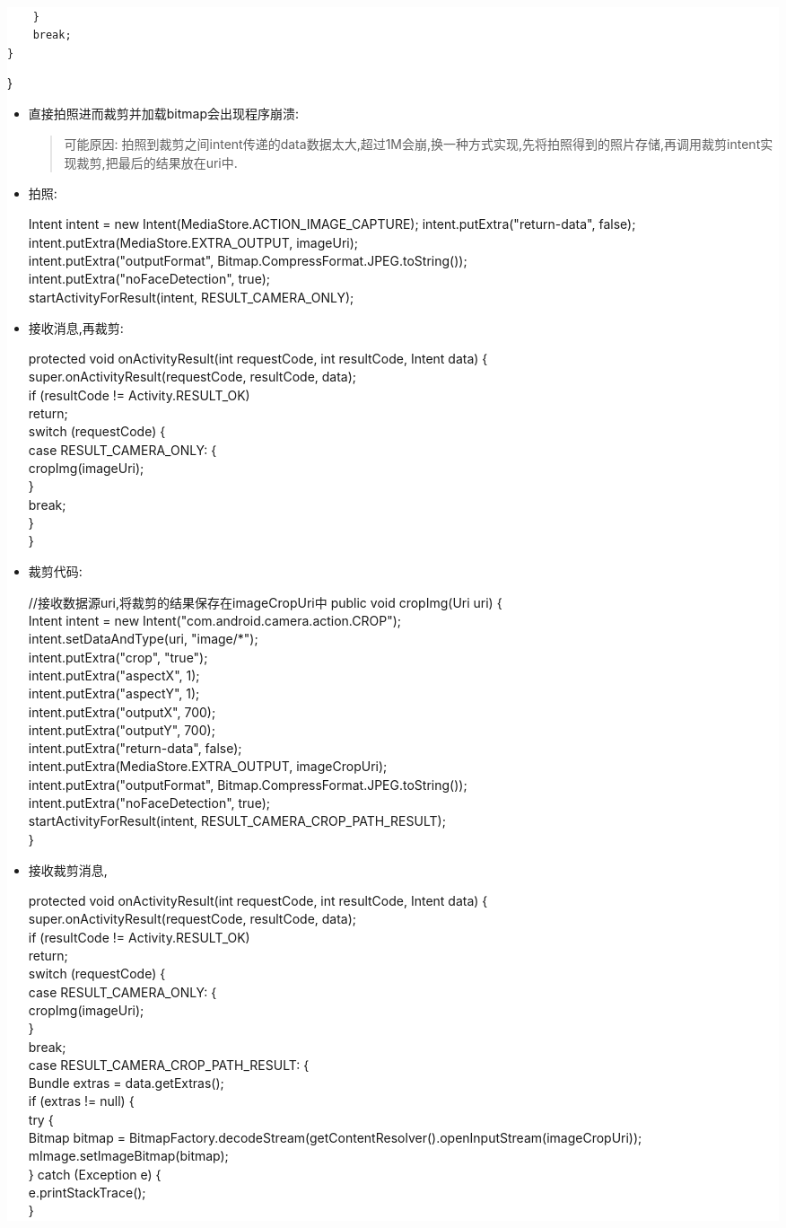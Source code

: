         }  
        break;  
    }  
} 
* 直接拍照进而裁剪并加载bitmap会出现程序崩溃:
	> 可能原因: 拍照到裁剪之间intent传递的data数据太大,超过1M会崩,换一种方式实现,先将拍照得到的照片存储,再调用裁剪intent实现裁剪,把最后的结果放在uri中.

* 拍照:

    Intent intent = new Intent(MediaStore.ACTION_IMAGE_CAPTURE);
    intent.putExtra("return-data", false);  
    intent.putExtra(MediaStore.EXTRA_OUTPUT, imageUri);  
    intent.putExtra("outputFormat", Bitmap.CompressFormat.JPEG.toString());  
    intent.putExtra("noFaceDetection", true);  
    startActivityForResult(intent, RESULT_CAMERA_ONLY);  

* 接收消息,再裁剪:

	protected void onActivityResult(int requestCode, int resultCode, Intent data) {  
        super.onActivityResult(requestCode, resultCode, data);  
        if (resultCode != Activity.RESULT_OK)  
            return;  
        switch (requestCode) {  
            case RESULT_CAMERA_ONLY: {  
                cropImg(imageUri);  
            }  
            break;  
        }  
    }  
* 裁剪代码:
	
	//接收数据源uri,将裁剪的结果保存在imageCropUri中
	public void cropImg(Uri uri) {  
        Intent intent = new Intent("com.android.camera.action.CROP");  
        intent.setDataAndType(uri, "image/*");  
        intent.putExtra("crop", "true");  
        intent.putExtra("aspectX", 1);  
        intent.putExtra("aspectY", 1);  
        intent.putExtra("outputX", 700);  
        intent.putExtra("outputY", 700);  
        intent.putExtra("return-data", false);  
        intent.putExtra(MediaStore.EXTRA_OUTPUT, imageCropUri);  
        intent.putExtra("outputFormat", Bitmap.CompressFormat.JPEG.toString());  
        intent.putExtra("noFaceDetection", true);  
        startActivityForResult(intent, RESULT_CAMERA_CROP_PATH_RESULT);  
    }  

* 接收裁剪消息,

	 protected void onActivityResult(int requestCode, int resultCode, Intent data) {  
        super.onActivityResult(requestCode, resultCode, data);  
        if (resultCode != Activity.RESULT_OK)  
            return;  
        switch (requestCode) {  
            case RESULT_CAMERA_ONLY: {  
                cropImg(imageUri);  
            }  
            break;  
            case RESULT_CAMERA_CROP_PATH_RESULT: {  
                Bundle extras = data.getExtras();  
                if (extras != null) {  
                    try {  
                        Bitmap bitmap = BitmapFactory.decodeStream(getContentResolver().openInputStream(imageCropUri));  
                        mImage.setImageBitmap(bitmap);  
                    } catch (Exception e) {  
                        e.printStackTrace();  
                    }  